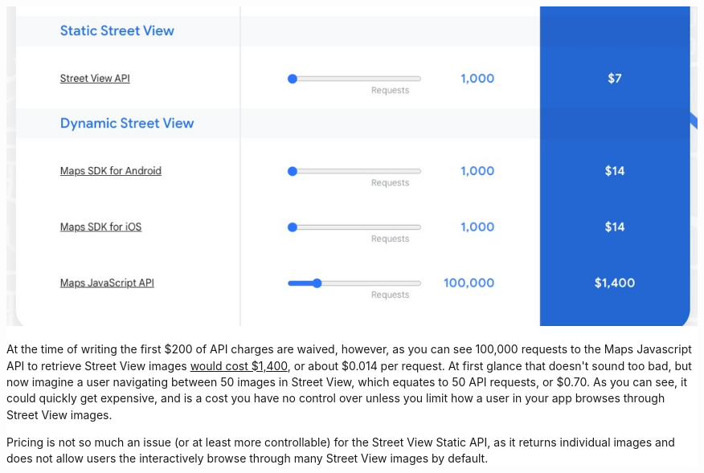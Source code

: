<img class="img-fluid" src="/assets/images/blog/2022-08-19/google-maps-street-view-pricing.jpeg" alt="Google Street View Maps API Pricing" title="Google Street View Maps API Pricing" />

At the time of writing the first $200 of API charges are waived, however, as you can see 100,000 requests to the Maps Javascript API to retrieve Street View images [would cost $1,400](https://mapsplatform.google.com/pricing/), or about $0.014 per request. At first glance that doesn't sound too bad, but now imagine a user navigating between 50 images in Street View, which equates to 50 API requests, or $0.70. As you can see, it could quickly get expensive, and is a cost you have no control over unless you limit how a user in your app browses through Street View images.

Pricing is not so much an issue (or at least more controllable) for the Street View Static API, as it returns individual images and does not allow users the interactively browse through many Street View images by default.